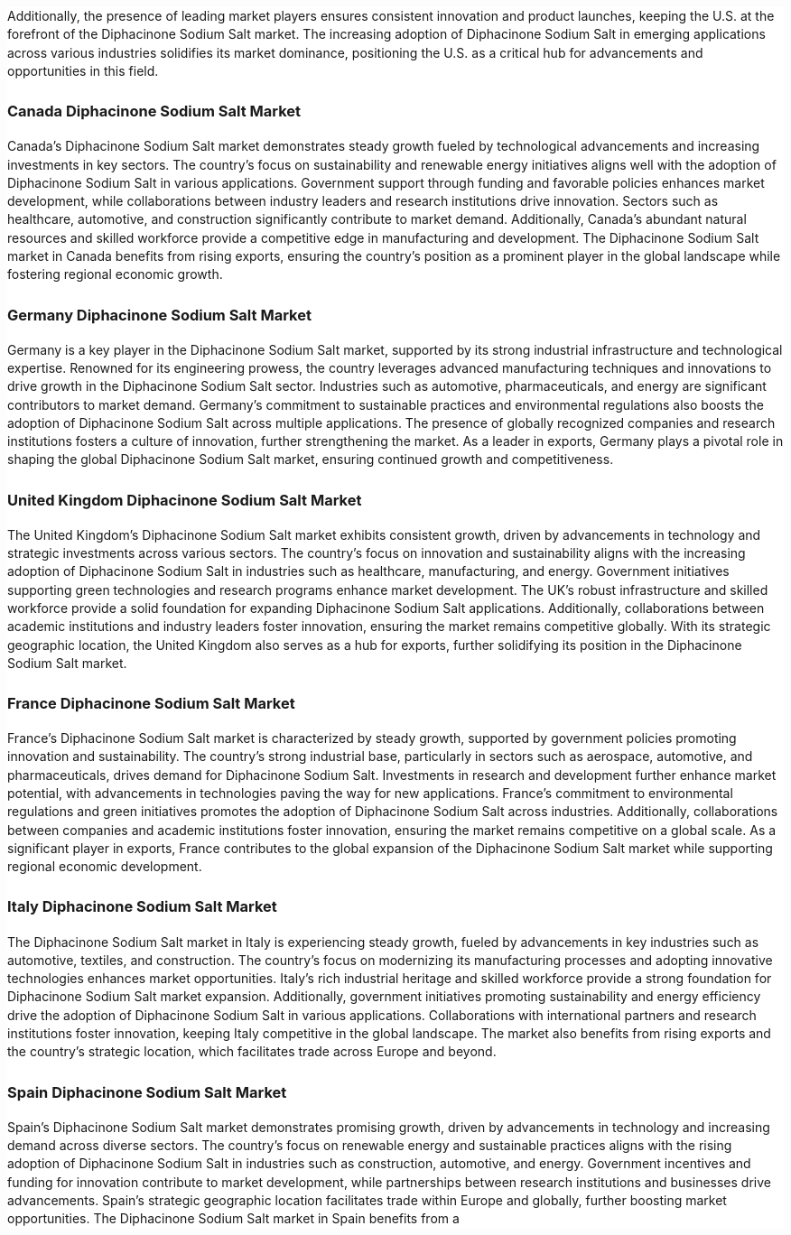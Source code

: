 Additionally, the presence of leading market players ensures consistent innovation and product launches, keeping the U.S. at the forefront of the Diphacinone Sodium Salt market. The increasing adoption of Diphacinone Sodium Salt in emerging applications across various industries solidifies its market dominance, positioning the U.S. as a critical hub for advancements and opportunities in this field.</p><h3>Canada Diphacinone Sodium Salt Market</h3><p>Canada&rsquo;s Diphacinone Sodium Salt market demonstrates steady growth fueled by technological advancements and increasing investments in key sectors. The country&rsquo;s focus on sustainability and renewable energy initiatives aligns well with the adoption of Diphacinone Sodium Salt in various applications. Government support through funding and favorable policies enhances market development, while collaborations between industry leaders and research institutions drive innovation. Sectors such as healthcare, automotive, and construction significantly contribute to market demand. Additionally, Canada&rsquo;s abundant natural resources and skilled workforce provide a competitive edge in manufacturing and development. The Diphacinone Sodium Salt market in Canada benefits from rising exports, ensuring the country&rsquo;s position as a prominent player in the global landscape while fostering regional economic growth.</p><h3>Germany Diphacinone Sodium Salt Market</h3><p>Germany is a key player in the Diphacinone Sodium Salt market, supported by its strong industrial infrastructure and technological expertise. Renowned for its engineering prowess, the country leverages advanced manufacturing techniques and innovations to drive growth in the Diphacinone Sodium Salt sector. Industries such as automotive, pharmaceuticals, and energy are significant contributors to market demand. Germany&rsquo;s commitment to sustainable practices and environmental regulations also boosts the adoption of Diphacinone Sodium Salt across multiple applications. The presence of globally recognized companies and research institutions fosters a culture of innovation, further strengthening the market. As a leader in exports, Germany plays a pivotal role in shaping the global Diphacinone Sodium Salt market, ensuring continued growth and competitiveness.</p><h3>United Kingdom Diphacinone Sodium Salt Market</h3><p>The United Kingdom&rsquo;s Diphacinone Sodium Salt market exhibits consistent growth, driven by advancements in technology and strategic investments across various sectors. The country&rsquo;s focus on innovation and sustainability aligns with the increasing adoption of Diphacinone Sodium Salt in industries such as healthcare, manufacturing, and energy. Government initiatives supporting green technologies and research programs enhance market development. The UK&rsquo;s robust infrastructure and skilled workforce provide a solid foundation for expanding Diphacinone Sodium Salt applications. Additionally, collaborations between academic institutions and industry leaders foster innovation, ensuring the market remains competitive globally. With its strategic geographic location, the United Kingdom also serves as a hub for exports, further solidifying its position in the Diphacinone Sodium Salt market.</p><h3>France Diphacinone Sodium Salt Market</h3><p>France&rsquo;s Diphacinone Sodium Salt market is characterized by steady growth, supported by government policies promoting innovation and sustainability. The country&rsquo;s strong industrial base, particularly in sectors such as aerospace, automotive, and pharmaceuticals, drives demand for Diphacinone Sodium Salt. Investments in research and development further enhance market potential, with advancements in technologies paving the way for new applications. France&rsquo;s commitment to environmental regulations and green initiatives promotes the adoption of Diphacinone Sodium Salt across industries. Additionally, collaborations between companies and academic institutions foster innovation, ensuring the market remains competitive on a global scale. As a significant player in exports, France contributes to the global expansion of the Diphacinone Sodium Salt market while supporting regional economic development.</p><h3>Italy Diphacinone Sodium Salt Market</h3><p>The Diphacinone Sodium Salt market in Italy is experiencing steady growth, fueled by advancements in key industries such as automotive, textiles, and construction. The country&rsquo;s focus on modernizing its manufacturing processes and adopting innovative technologies enhances market opportunities. Italy&rsquo;s rich industrial heritage and skilled workforce provide a strong foundation for Diphacinone Sodium Salt market expansion. Additionally, government initiatives promoting sustainability and energy efficiency drive the adoption of Diphacinone Sodium Salt in various applications. Collaborations with international partners and research institutions foster innovation, keeping Italy competitive in the global landscape. The market also benefits from rising exports and the country&rsquo;s strategic location, which facilitates trade across Europe and beyond.</p><h3>Spain Diphacinone Sodium Salt Market</h3><p>Spain&rsquo;s Diphacinone Sodium Salt market demonstrates promising growth, driven by advancements in technology and increasing demand across diverse sectors. The country&rsquo;s focus on renewable energy and sustainable practices aligns with the rising adoption of Diphacinone Sodium Salt in industries such as construction, automotive, and energy. Government incentives and funding for innovation contribute to market development, while partnerships between research institutions and businesses drive advancements. Spain&rsquo;s strategic geographic location facilitates trade within Europe and globally, further boosting market opportunities. The Diphacinone Sodium Salt market in Spain benefits from a